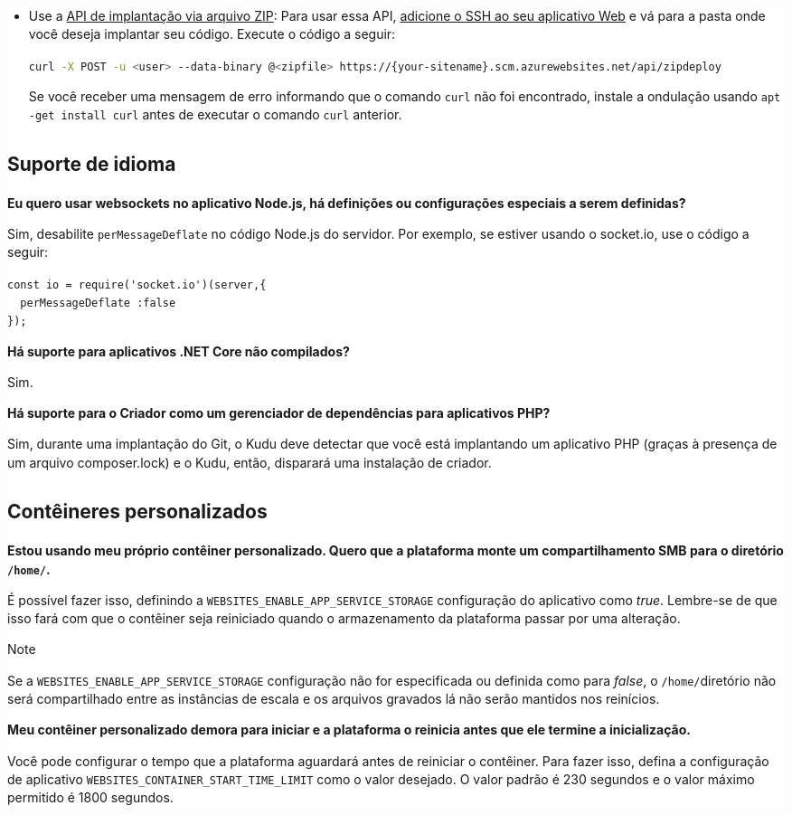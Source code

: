 - Use a [API de implantação via arquivo ZIP](https://github.com/projectkudu/kudu/wiki/Deploying-from-a-zip-file): Para usar essa API, [adicione o SSH ao seu aplicativo Web](https://docs.microsoft.com/azure/app-service/containers/app-service-linux-ssh-support) e vá para a pasta onde você deseja implantar seu código. Execute o código a seguir:

   ```bash
   curl -X POST -u <user> --data-binary @<zipfile> https://{your-sitename}.scm.azurewebsites.net/api/zipdeploy
   ```

   Se você receber uma mensagem de erro informando que o comando `curl` não foi encontrado, instale a ondulação usando `apt-get install curl` antes de executar o comando `curl` anterior.

## <a name="language-support"></a>Suporte de idioma

**Eu quero usar websockets no aplicativo Node.js, há definições ou configurações especiais a serem definidas?**

Sim, desabilite `perMessageDeflate` no código Node.js do servidor. Por exemplo, se estiver usando o socket.io, use o código a seguir:

```nodejs
const io = require('socket.io')(server,{
  perMessageDeflate :false
});
```

**Há suporte para aplicativos .NET Core não compilados?**

Sim.

**Há suporte para o Criador como um gerenciador de dependências para aplicativos PHP?**

Sim, durante uma implantação do Git, o Kudu deve detectar que você está implantando um aplicativo PHP (graças à presença de um arquivo composer.lock) e o Kudu, então, disparará uma instalação de criador.

## <a name="custom-containers"></a>Contêineres personalizados

**Estou usando meu próprio contêiner personalizado. Quero que a plataforma monte um compartilhamento SMB para o diretório `/home/`.**

É possível fazer isso, definindo a `WEBSITES_ENABLE_APP_SERVICE_STORAGE` configuração do aplicativo como *true*. Lembre-se de que isso fará com que o contêiner seja reiniciado quando o armazenamento da plataforma passar por uma alteração.

>[!NOTE]
>Se a `WEBSITES_ENABLE_APP_SERVICE_STORAGE` configuração não for especificada ou definida como para *false*, o `/home/`diretório não será compartilhado entre as instâncias de escala e os arquivos gravados lá não serão mantidos nos reinícios.

**Meu contêiner personalizado demora para iniciar e a plataforma o reinicia antes que ele termine a inicialização.**

Você pode configurar o tempo que a plataforma aguardará antes de reiniciar o contêiner. Para fazer isso, defina a configuração de aplicativo `WEBSITES_CONTAINER_START_TIME_LIMIT` como o valor desejado. O valor padrão é 230 segundos e o valor máximo permitido é 1800 segundos.
